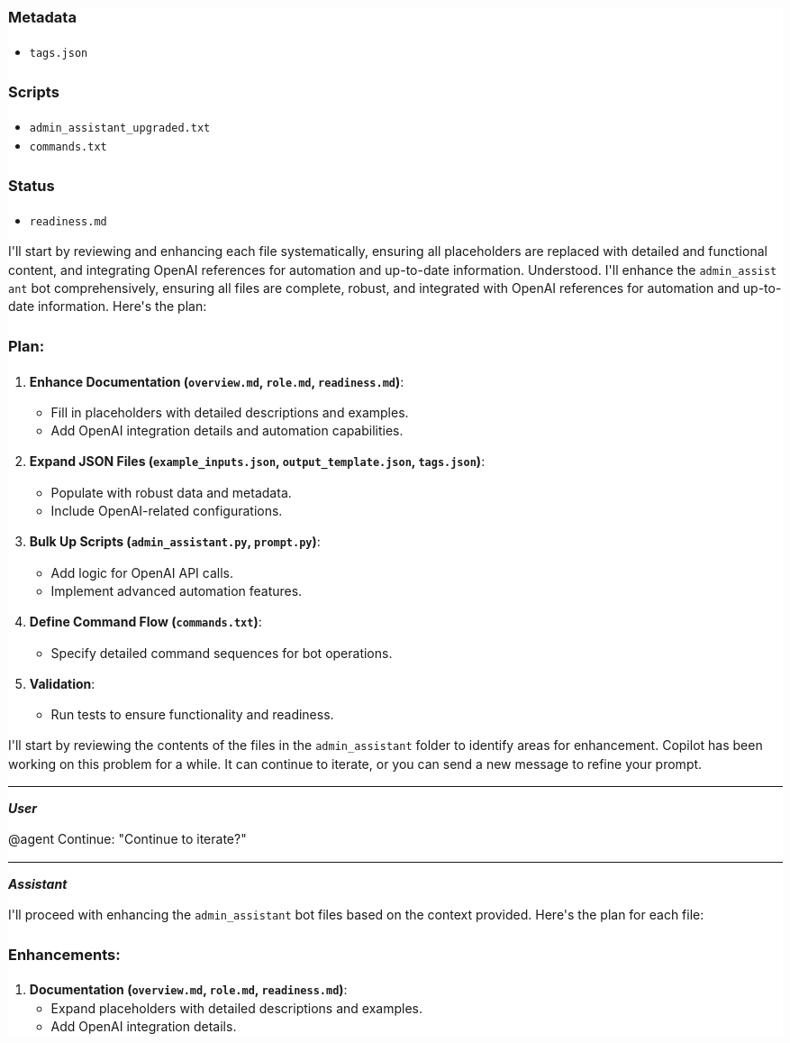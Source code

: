 ### **Metadata**
- `tags.json`

### **Scripts**
- `admin_assistant_upgraded.txt`
- `commands.txt`

### **Status**
- `readiness.md`

I'll start by reviewing and enhancing each file systematically, ensuring all placeholders are replaced with detailed and functional content, and integrating OpenAI references for automation and up-to-date information. Understood. I'll enhance the `admin_assistant` bot comprehensively, ensuring all files are complete, robust, and integrated with OpenAI references for automation and up-to-date information. Here's the plan:

### Plan:
1. **Enhance Documentation (`overview.md`, `role.md`, `readiness.md`)**:
   - Fill in placeholders with detailed descriptions and examples.
   - Add OpenAI integration details and automation capabilities.

2. **Expand JSON Files (`example_inputs.json`, `output_template.json`, `tags.json`)**:
   - Populate with robust data and metadata.
   - Include OpenAI-related configurations.

3. **Bulk Up Scripts (`admin_assistant.py`, `prompt.py`)**:
   - Add logic for OpenAI API calls.
   - Implement advanced automation features.

4. **Define Command Flow (`commands.txt`)**:
   - Specify detailed command sequences for bot operations.

5. **Validation**:
   - Run tests to ensure functionality and readiness.

I'll start by reviewing the contents of the files in the `admin_assistant` folder to identify areas for enhancement. Copilot has been working on this problem for a while. It can continue to iterate, or you can send a new message to refine your prompt.

---

_**User**_

@agent Continue: "Continue to iterate?"

---

_**Assistant**_

I'll proceed with enhancing the `admin_assistant` bot files based on the context provided. Here's the plan for each file:

### Enhancements:
1. **Documentation (`overview.md`, `role.md`, `readiness.md`)**:
   - Expand placeholders with detailed descriptions and examples.
   - Add OpenAI integration details.

